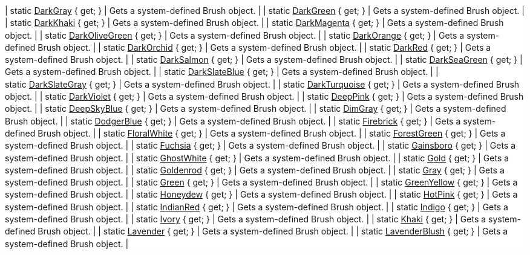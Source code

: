 | static [DarkGray](../../aspose.drawing/brushes/darkgray/) { get; } | Gets a system-defined Brush object. |
| static [DarkGreen](../../aspose.drawing/brushes/darkgreen/) { get; } | Gets a system-defined Brush object. |
| static [DarkKhaki](../../aspose.drawing/brushes/darkkhaki/) { get; } | Gets a system-defined Brush object. |
| static [DarkMagenta](../../aspose.drawing/brushes/darkmagenta/) { get; } | Gets a system-defined Brush object. |
| static [DarkOliveGreen](../../aspose.drawing/brushes/darkolivegreen/) { get; } | Gets a system-defined Brush object. |
| static [DarkOrange](../../aspose.drawing/brushes/darkorange/) { get; } | Gets a system-defined Brush object. |
| static [DarkOrchid](../../aspose.drawing/brushes/darkorchid/) { get; } | Gets a system-defined Brush object. |
| static [DarkRed](../../aspose.drawing/brushes/darkred/) { get; } | Gets a system-defined Brush object. |
| static [DarkSalmon](../../aspose.drawing/brushes/darksalmon/) { get; } | Gets a system-defined Brush object. |
| static [DarkSeaGreen](../../aspose.drawing/brushes/darkseagreen/) { get; } | Gets a system-defined Brush object. |
| static [DarkSlateBlue](../../aspose.drawing/brushes/darkslateblue/) { get; } | Gets a system-defined Brush object. |
| static [DarkSlateGray](../../aspose.drawing/brushes/darkslategray/) { get; } | Gets a system-defined Brush object. |
| static [DarkTurquoise](../../aspose.drawing/brushes/darkturquoise/) { get; } | Gets a system-defined Brush object. |
| static [DarkViolet](../../aspose.drawing/brushes/darkviolet/) { get; } | Gets a system-defined Brush object. |
| static [DeepPink](../../aspose.drawing/brushes/deeppink/) { get; } | Gets a system-defined Brush object. |
| static [DeepSkyBlue](../../aspose.drawing/brushes/deepskyblue/) { get; } | Gets a system-defined Brush object. |
| static [DimGray](../../aspose.drawing/brushes/dimgray/) { get; } | Gets a system-defined Brush object. |
| static [DodgerBlue](../../aspose.drawing/brushes/dodgerblue/) { get; } | Gets a system-defined Brush object. |
| static [Firebrick](../../aspose.drawing/brushes/firebrick/) { get; } | Gets a system-defined Brush object. |
| static [FloralWhite](../../aspose.drawing/brushes/floralwhite/) { get; } | Gets a system-defined Brush object. |
| static [ForestGreen](../../aspose.drawing/brushes/forestgreen/) { get; } | Gets a system-defined Brush object. |
| static [Fuchsia](../../aspose.drawing/brushes/fuchsia/) { get; } | Gets a system-defined Brush object. |
| static [Gainsboro](../../aspose.drawing/brushes/gainsboro/) { get; } | Gets a system-defined Brush object. |
| static [GhostWhite](../../aspose.drawing/brushes/ghostwhite/) { get; } | Gets a system-defined Brush object. |
| static [Gold](../../aspose.drawing/brushes/gold/) { get; } | Gets a system-defined Brush object. |
| static [Goldenrod](../../aspose.drawing/brushes/goldenrod/) { get; } | Gets a system-defined Brush object. |
| static [Gray](../../aspose.drawing/brushes/gray/) { get; } | Gets a system-defined Brush object. |
| static [Green](../../aspose.drawing/brushes/green/) { get; } | Gets a system-defined Brush object. |
| static [GreenYellow](../../aspose.drawing/brushes/greenyellow/) { get; } | Gets a system-defined Brush object. |
| static [Honeydew](../../aspose.drawing/brushes/honeydew/) { get; } | Gets a system-defined Brush object. |
| static [HotPink](../../aspose.drawing/brushes/hotpink/) { get; } | Gets a system-defined Brush object. |
| static [IndianRed](../../aspose.drawing/brushes/indianred/) { get; } | Gets a system-defined Brush object. |
| static [Indigo](../../aspose.drawing/brushes/indigo/) { get; } | Gets a system-defined Brush object. |
| static [Ivory](../../aspose.drawing/brushes/ivory/) { get; } | Gets a system-defined Brush object. |
| static [Khaki](../../aspose.drawing/brushes/khaki/) { get; } | Gets a system-defined Brush object. |
| static [Lavender](../../aspose.drawing/brushes/lavender/) { get; } | Gets a system-defined Brush object. |
| static [LavenderBlush](../../aspose.drawing/brushes/lavenderblush/) { get; } | Gets a system-defined Brush object. |